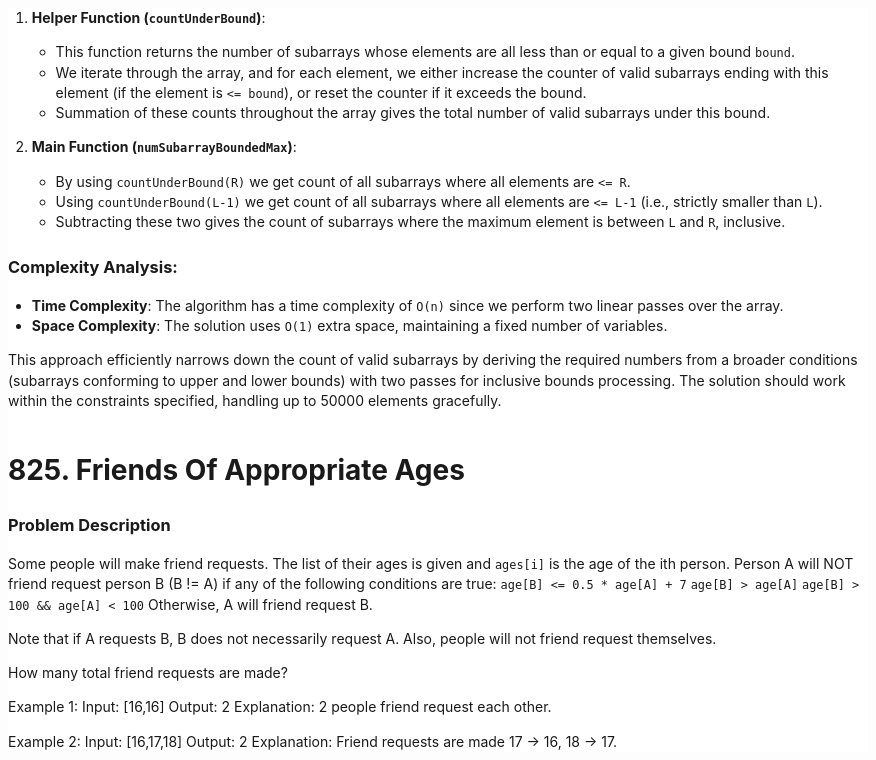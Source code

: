 1. **Helper Function (`countUnderBound`)**:
   - This function returns the number of subarrays whose elements are all less than or equal to a given bound `bound`.
   - We iterate through the array, and for each element, we either increase the counter of valid subarrays ending with this element (if the element is `<= bound`), or reset the counter if it exceeds the bound.
   - Summation of these counts throughout the array gives the total number of valid subarrays under this bound.

2. **Main Function (`numSubarrayBoundedMax`)**:
   - By using `countUnderBound(R)` we get count of all subarrays where all elements are `<= R`.
   - Using `countUnderBound(L-1)` we get count of all subarrays where all elements are `<= L-1` (i.e., strictly smaller than `L`).
   - Subtracting these two gives the count of subarrays where the maximum element is between `L` and `R`, inclusive.

### Complexity Analysis:
- **Time Complexity**: The algorithm has a time complexity of `O(n)` since we perform two linear passes over the array.
- **Space Complexity**: The solution uses `O(1)` extra space, maintaining a fixed number of variables.

This approach efficiently narrows down the count of valid subarrays by deriving the required numbers from a broader conditions (subarrays conforming to upper and lower bounds) with two passes for inclusive bounds processing. The solution should work within the constraints specified, handling up to 50000 elements gracefully.

# 825. Friends Of Appropriate Ages

### Problem Description 
Some people will make friend requests. The list of their ages is given and `ages[i]` is the age of the ith person. 
Person A will NOT friend request person B (B != A) if any of the following conditions are true:
`age[B] <= 0.5 * age[A] + 7`
`age[B] > age[A]`
`age[B] > 100 && age[A] < 100`
Otherwise, A will friend request B.

Note that if A requests B, B does not necessarily request A.  Also, people will not friend request themselves.

How many total friend requests are made?

Example 1:
Input: [16,16]
Output: 2
Explanation: 2 people friend request each other.


Example 2:
Input: [16,17,18]
Output: 2
Explanation: Friend requests are made 17 -> 16, 18 -> 17.
